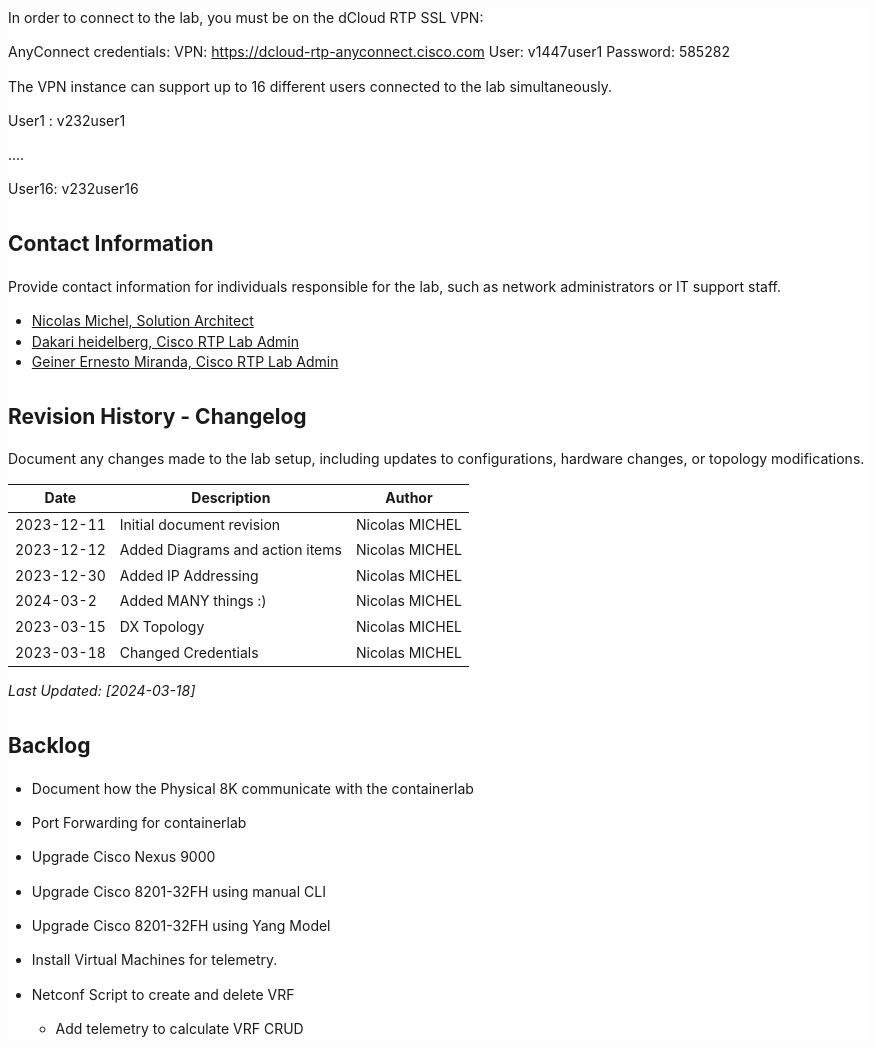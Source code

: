 
In order to connect  to the lab, you must be on the dCloud RTP SSL VPN:

AnyConnect credentials:
VPN: https://dcloud-rtp-anyconnect.cisco.com
User: v1447user1
Password: 585282


The VPN instance can support up to 16 different users connected to the lab simultaneously.

User1 : v232user1

....

User16: v232user16


## Contact Information

Provide contact information for individuals responsible for the lab, such as network administrators or IT support staff.


- [Nicolas Michel, Solution Architect](nicmcl@cisco.com)
- [Dakari heidelberg, Cisco RTP Lab Admin](dheidelb@cisco.com)
- [Geiner Ernesto Miranda, Cisco RTP Lab Admin](geimiran@cisco.com)

## Revision History - Changelog

Document any changes made to the lab setup, including updates to configurations, hardware changes, or topology modifications.

| Date       | Description                         | Author         |
|------------|-------------------------------------|----------------|
| 2023-12-11 | Initial document revision           | Nicolas MICHEL |
| 2023-12-12 | Added Diagrams and action items     | Nicolas MICHEL |
| 2023-12-30 | Added IP Addressing                 | Nicolas MICHEL |
| 2024-03-2  | Added MANY things :)                | Nicolas MICHEL |
| 2023-03-15 | DX Topology                         | Nicolas MICHEL |
| 2023-03-18 | Changed Credentials                 | Nicolas MICHEL |

*Last Updated: [2024-03-18]*

## Backlog

- Document how the Physical 8K communicate with the containerlab
- Port Forwarding for containerlab

- Upgrade Cisco Nexus 9000
- Upgrade Cisco 8201-32FH using manual CLI 
- Upgrade Cisco 8201-32FH using Yang Model
- Install Virtual Machines for telemetry.
- Netconf Script to create and delete VRF
  - Add telemetry to calculate VRF CRUD
